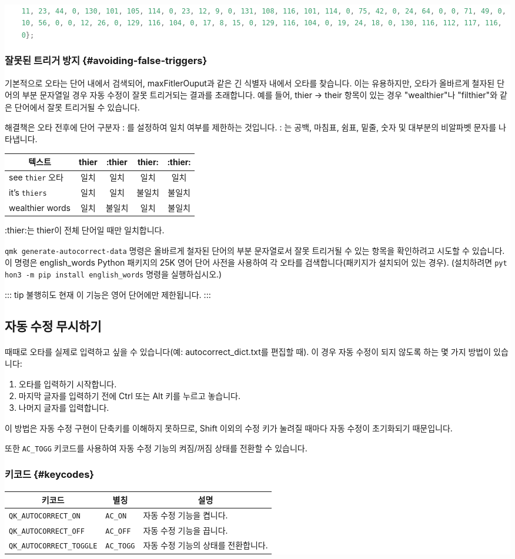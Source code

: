 ```c
    11, 23, 44, 0, 130, 101, 105, 114, 0, 23, 12, 9, 0, 131, 108, 116, 101, 114, 0, 75, 42, 0, 24, 64, 0, 0, 71, 49, 0,
    10, 56, 0, 0, 12, 26, 0, 129, 116, 104, 0, 17, 8, 15, 0, 129, 116, 104, 0, 19, 24, 18, 0, 130, 116, 112, 117, 116,
    0};
```

### 잘못된 트리거 방지 {#avoiding-false-triggers}

기본적으로 오타는 단어 내에서 검색되어, maxFitlerOuput과 같은 긴 식별자 내에서 오타를 찾습니다. 이는 유용하지만, 오타가 올바르게 철자된 단어의 부분 문자열일 경우 자동 수정이 잘못 트리거되는 결과를 초래합니다. 예를 들어, thier -> their 항목이 있는 경우 "wealthier"나 "filthier"와 같은 단어에서 잘못 트리거될 수 있습니다.

해결책은 오타 전후에 단어 구분자 : 를 설정하여 일치 여부를 제한하는 것입니다. : 는 공백, 마침표, 쉼표, 밑줄, 숫자 및 대부분의 비알파벳 문자를 나타냅니다.

| 텍스트           | thier | :thier | thier: | :thier: |
| ---------------- | :---: | :----: | :----: | :-----: |
| see `thier` 오타 | 일치  |  일치  |  일치  |  일치   |
| it’s `thiers`    | 일치  |  일치  | 불일치 | 불일치  |
| wealthier words  | 일치  | 불일치 |  일치  | 불일치  |

:thier:는 thier이 전체 단어일 때만 일치합니다.

`qmk generate-autocorrect-data` 명령은 올바르게 철자된 단어의 부분 문자열로서 잘못 트리거될 수 있는 항목을 확인하려고 시도할 수 있습니다. 이 명령은 english_words Python 패키지의 25K 영어 단어 사전을 사용하여 각 오타를 검색합니다(패키지가 설치되어 있는 경우). (설치하려면 `python3 -m pip install english_words` 명령을 실행하십시오.)

::: tip
불행히도 현재 이 기능은 영어 단어에만 제한됩니다.
:::

## 자동 수정 무시하기

때때로 오타를 실제로 입력하고 싶을 수 있습니다(예: autocorrect_dict.txt를 편집할 때). 이 경우 자동 수정이 되지 않도록 하는 몇 가지 방법이 있습니다:

1. 오타를 입력하기 시작합니다.
2. 마지막 글자를 입력하기 전에 Ctrl 또는 Alt 키를 누르고 놓습니다.
3. 나머지 글자를 입력합니다.

이 방법은 자동 수정 구현이 단축키를 이해하지 못하므로, Shift 이외의 수정 키가 눌려질 때마다 자동 수정이 초기화되기 때문입니다.

또한 `AC_TOGG` 키코드를 사용하여 자동 수정 기능의 켜짐/꺼짐 상태를 전환할 수 있습니다.

### 키코드 {#keycodes}

| 키코드                  | 별칭      | 설명                                |
| ----------------------- | --------- | ----------------------------------- |
| `QK_AUTOCORRECT_ON`     | `AC_ON`   | 자동 수정 기능을 켭니다.            |
| `QK_AUTOCORRECT_OFF`    | `AC_OFF`  | 자동 수정 기능을 끕니다.            |
| `QK_AUTOCORRECT_TOGGLE` | `AC_TOGG` | 자동 수정 기능의 상태를 전환합니다. |
